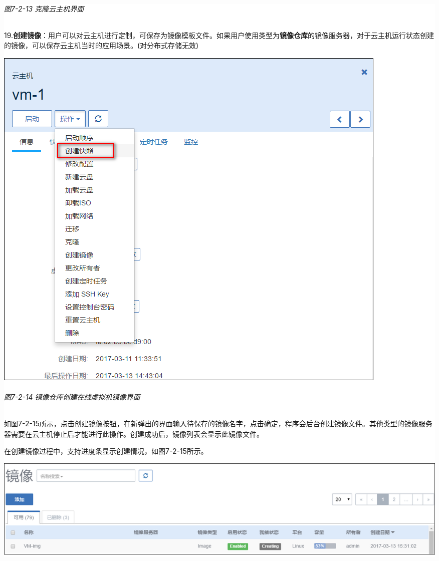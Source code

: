 ###### 图7-2-13 克隆云主机界面

19.**创建镜像**：用户可以对云主机进行定制，可保存为镜像模板文件。如果用户使用类型为**镜像仓库**的镜像服务器，对于云主机运行状态创建的镜像，可以保存云主机当时的应用场景。\(对分布式存储无效\)

![png](../images/7-2-14.png "图7-2-14 镜像仓库创建在线虚拟机镜像界面")

###### 图7-2-14 镜像仓库创建在线虚拟机镜像界面

如图7-2-15所示，点击创建镜像按钮，在新弹出的界面输入待保存的镜像名字，点击确定，程序会后台创建镜像文件。其他类型的镜像服务器需要在云主机停止后才能进行此操作。创建成功后，镜像列表会显示此镜像文件。

在创建镜像过程中，支持进度条显示创建情况，如图7-2-15所示。

![png](../images/7-2-15.png "图7-2-15 创建镜像进度条")

